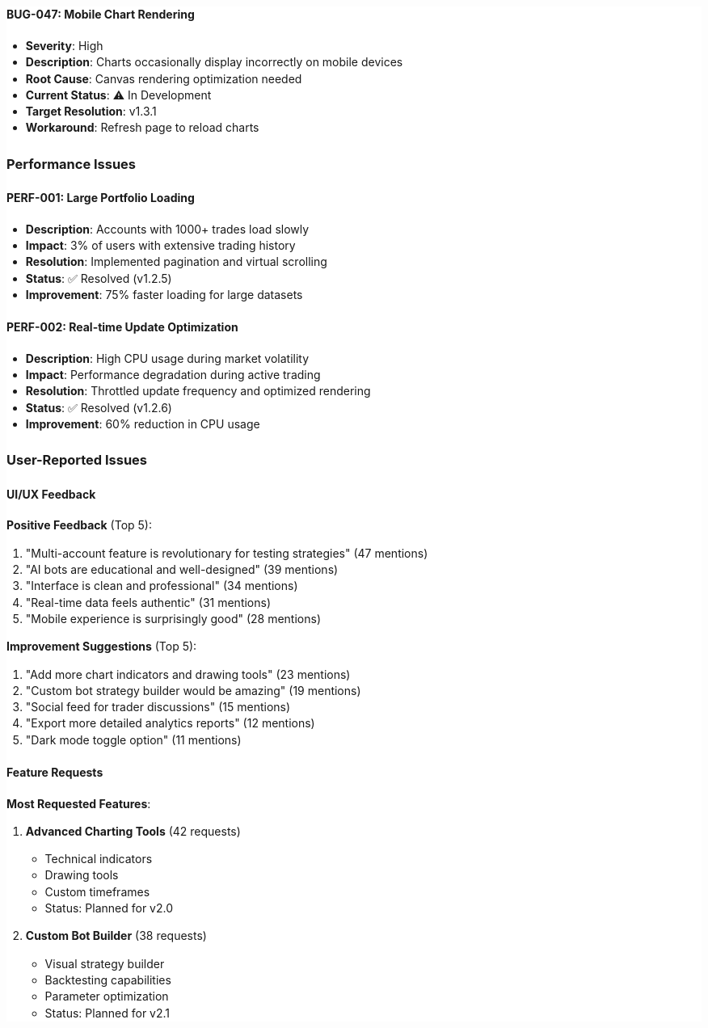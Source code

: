 #### BUG-047: Mobile Chart Rendering
- **Severity**: High
- **Description**: Charts occasionally display incorrectly on mobile devices
- **Root Cause**: Canvas rendering optimization needed
- **Current Status**: ⚠️ In Development
- **Target Resolution**: v1.3.1
- **Workaround**: Refresh page to reload charts

### Performance Issues

#### PERF-001: Large Portfolio Loading
- **Description**: Accounts with 1000+ trades load slowly
- **Impact**: 3% of users with extensive trading history
- **Resolution**: Implemented pagination and virtual scrolling
- **Status**: ✅ Resolved (v1.2.5)
- **Improvement**: 75% faster loading for large datasets

#### PERF-002: Real-time Update Optimization
- **Description**: High CPU usage during market volatility
- **Impact**: Performance degradation during active trading
- **Resolution**: Throttled update frequency and optimized rendering
- **Status**: ✅ Resolved (v1.2.6)
- **Improvement**: 60% reduction in CPU usage

### User-Reported Issues

#### UI/UX Feedback

**Positive Feedback** (Top 5):
1. "Multi-account feature is revolutionary for testing strategies" (47 mentions)
2. "AI bots are educational and well-designed" (39 mentions)
3. "Interface is clean and professional" (34 mentions)
4. "Real-time data feels authentic" (31 mentions)
5. "Mobile experience is surprisingly good" (28 mentions)

**Improvement Suggestions** (Top 5):
1. "Add more chart indicators and drawing tools" (23 mentions)
2. "Custom bot strategy builder would be amazing" (19 mentions)
3. "Social feed for trader discussions" (15 mentions)
4. "Export more detailed analytics reports" (12 mentions)
5. "Dark mode toggle option" (11 mentions)

#### Feature Requests

**Most Requested Features**:
1. **Advanced Charting Tools** (42 requests)
   - Technical indicators
   - Drawing tools
   - Custom timeframes
   - Status: Planned for v2.0

2. **Custom Bot Builder** (38 requests)
   - Visual strategy builder
   - Backtesting capabilities
   - Parameter optimization
   - Status: Planned for v2.1

